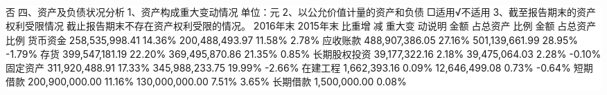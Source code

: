 否
四、资产及负债状况分析
1、资产构成重大变动情况
单位：元
2、以公允价值计量的资产和负债
□适用√不适用
3、截至报告期末的资产权利受限情况
截止报告期末不存在资产权利受限的情况。
2016年末
2015年末
比重增
减
重大变
动说明
金额
占总资产
比例
金额
占总资产比例
货币资金
258,535,998.41
14.36%
200,488,493.97
11.58%
2.78%
应收账款
488,907,386.05
27.16%
501,139,661.99
28.95%
-1.79%
存货
399,547,181.19
22.20%
369,495,870.86
21.35%
0.85%
长期股权投资
39,177,322.16
2.18%
39,475,064.03
2.28%
-0.10%
固定资产
311,920,488.91
17.33%
345,988,233.75
19.99%
-2.66%
在建工程
1,662,393.16
0.09%
12,646,499.08
0.73%
-0.64%
短期借款
200,900,000.00
11.16%
130,000,000.00
7.51%
3.65%
长期借款
1,500,000.00
0.08%